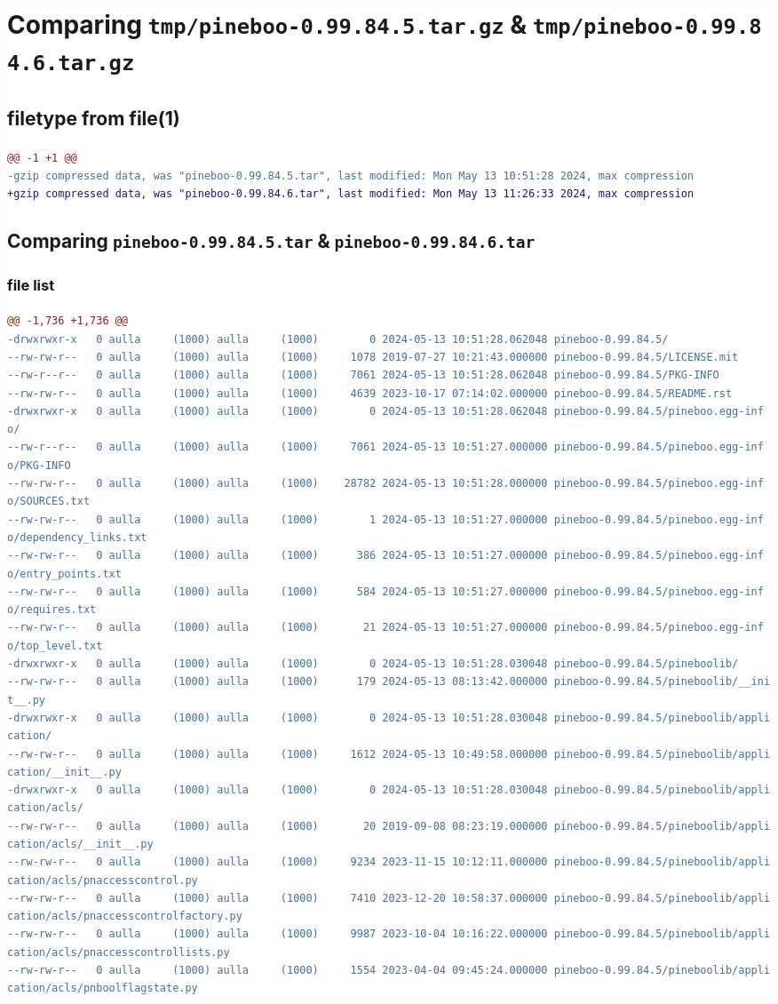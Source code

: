 # Comparing `tmp/pineboo-0.99.84.5.tar.gz` & `tmp/pineboo-0.99.84.6.tar.gz`

## filetype from file(1)

```diff
@@ -1 +1 @@
-gzip compressed data, was "pineboo-0.99.84.5.tar", last modified: Mon May 13 10:51:28 2024, max compression
+gzip compressed data, was "pineboo-0.99.84.6.tar", last modified: Mon May 13 11:26:33 2024, max compression
```

## Comparing `pineboo-0.99.84.5.tar` & `pineboo-0.99.84.6.tar`

### file list

```diff
@@ -1,736 +1,736 @@
-drwxrwxr-x   0 aulla     (1000) aulla     (1000)        0 2024-05-13 10:51:28.062048 pineboo-0.99.84.5/
--rw-rw-r--   0 aulla     (1000) aulla     (1000)     1078 2019-07-27 10:21:43.000000 pineboo-0.99.84.5/LICENSE.mit
--rw-r--r--   0 aulla     (1000) aulla     (1000)     7061 2024-05-13 10:51:28.062048 pineboo-0.99.84.5/PKG-INFO
--rw-rw-r--   0 aulla     (1000) aulla     (1000)     4639 2023-10-17 07:14:02.000000 pineboo-0.99.84.5/README.rst
-drwxrwxr-x   0 aulla     (1000) aulla     (1000)        0 2024-05-13 10:51:28.062048 pineboo-0.99.84.5/pineboo.egg-info/
--rw-r--r--   0 aulla     (1000) aulla     (1000)     7061 2024-05-13 10:51:27.000000 pineboo-0.99.84.5/pineboo.egg-info/PKG-INFO
--rw-rw-r--   0 aulla     (1000) aulla     (1000)    28782 2024-05-13 10:51:28.000000 pineboo-0.99.84.5/pineboo.egg-info/SOURCES.txt
--rw-rw-r--   0 aulla     (1000) aulla     (1000)        1 2024-05-13 10:51:27.000000 pineboo-0.99.84.5/pineboo.egg-info/dependency_links.txt
--rw-rw-r--   0 aulla     (1000) aulla     (1000)      386 2024-05-13 10:51:27.000000 pineboo-0.99.84.5/pineboo.egg-info/entry_points.txt
--rw-rw-r--   0 aulla     (1000) aulla     (1000)      584 2024-05-13 10:51:27.000000 pineboo-0.99.84.5/pineboo.egg-info/requires.txt
--rw-rw-r--   0 aulla     (1000) aulla     (1000)       21 2024-05-13 10:51:27.000000 pineboo-0.99.84.5/pineboo.egg-info/top_level.txt
-drwxrwxr-x   0 aulla     (1000) aulla     (1000)        0 2024-05-13 10:51:28.030048 pineboo-0.99.84.5/pineboolib/
--rw-rw-r--   0 aulla     (1000) aulla     (1000)      179 2024-05-13 08:13:42.000000 pineboo-0.99.84.5/pineboolib/__init__.py
-drwxrwxr-x   0 aulla     (1000) aulla     (1000)        0 2024-05-13 10:51:28.030048 pineboo-0.99.84.5/pineboolib/application/
--rw-rw-r--   0 aulla     (1000) aulla     (1000)     1612 2024-05-13 10:49:58.000000 pineboo-0.99.84.5/pineboolib/application/__init__.py
-drwxrwxr-x   0 aulla     (1000) aulla     (1000)        0 2024-05-13 10:51:28.030048 pineboo-0.99.84.5/pineboolib/application/acls/
--rw-rw-r--   0 aulla     (1000) aulla     (1000)       20 2019-09-08 08:23:19.000000 pineboo-0.99.84.5/pineboolib/application/acls/__init__.py
--rw-rw-r--   0 aulla     (1000) aulla     (1000)     9234 2023-11-15 10:12:11.000000 pineboo-0.99.84.5/pineboolib/application/acls/pnaccesscontrol.py
--rw-rw-r--   0 aulla     (1000) aulla     (1000)     7410 2023-12-20 10:58:37.000000 pineboo-0.99.84.5/pineboolib/application/acls/pnaccesscontrolfactory.py
--rw-rw-r--   0 aulla     (1000) aulla     (1000)     9987 2023-10-04 10:16:22.000000 pineboo-0.99.84.5/pineboolib/application/acls/pnaccesscontrollists.py
--rw-rw-r--   0 aulla     (1000) aulla     (1000)     1554 2023-04-04 09:45:24.000000 pineboo-0.99.84.5/pineboolib/application/acls/pnboolflagstate.py
```